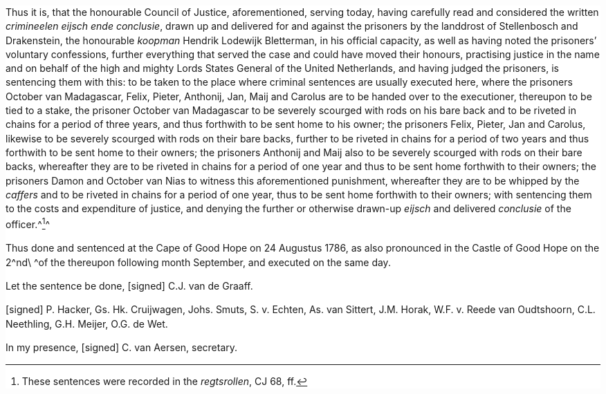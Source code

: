 Thus it is, that the honourable Council of Justice, aforementioned,
serving today, having carefully read and considered the written
*crimineelen eijsch ende conclusie*, drawn up and delivered for and
against the prisoners by the landdrost of Stellenbosch and Drakenstein,
the honourable *koopman* Hendrik Lodewijk Bletterman, in his official
capacity, as well as having noted the prisoners’ voluntary confessions,
further everything that served the case and could have moved their
honours, practising justice in the name and on behalf of the high and
mighty Lords States General of the United Netherlands, and having judged
the prisoners, is sentencing them with this: to be taken to the place
where criminal sentences are usually executed here, where the prisoners
October van Madagascar, Felix, Pieter, Anthonij, Jan, Maij and Carolus
are to be handed over to the executioner, thereupon to be tied to a
stake, the prisoner October van Madagascar to be severely scourged with
rods on his bare back and to be riveted in chains for a period of three
years, and thus forthwith to be sent home to his owner; the prisoners
Felix, Pieter, Jan and Carolus, likewise to be severely scourged with
rods on their bare backs, further to be riveted in chains for a period
of two years and thus forthwith to be sent home to their owners; the
prisoners Anthonij and Maij also to be severely scourged with rods on
their bare backs, whereafter they are to be riveted in chains for a
period of one year and thus to be sent home forthwith to their owners;
the prisoners Damon and October van Nias to witness this aforementioned
punishment, whereafter they are to be whipped by the *caffers* and to be
riveted in chains for a period of one year, thus to be sent home
forthwith to their owners; with sentencing them to the costs and
expenditure of justice, and denying the further or otherwise drawn-up
*eijsch* and delivered *conclusie* of the officer.^[^13]^

Thus done and sentenced at the Cape of Good Hope on 24 Augustus 1786, as
also pronounced in the Castle of Good Hope on the 2^nd\ ^of the
thereupon following month September, and executed on the same day.

Let the sentence be done, \[signed\] C.J. van de Graaff.

\[signed\] P. Hacker, Gs. Hk. Cruijwagen, Johs. Smuts, S. v. Echten, As.
van Sittert, J.M. Horak, W.F. v. Reede van Oudtshoorn, C.L. Neethling,
G.H. Meijer, O.G. de Wet.

In my presence, \[signed\] C. van Aersen, secretary.

[^1]: * Ross 1983: 54-72. See 1737 Aron van Madagascar and 1786 Job van
    Madagascar. *

[^2]: * The documentation in this case is voluminous, including the
    *eijsch* and the testimonies of all the accused, CJ 423, ff. 363-501
    as well as further charges against Carolus van Madagascar, Damon van
    Bougies and October van Nias, CJ 423, ff. 503-29. *

[^3]:  An island off the northwestern coast of Sumatra.

[^4]:  The word *gon* is the French *gone*, ‘skirt’, while *tabillée*
    (written in some of the other testimonies as *tabelje*) is an
    attempt to approximate the pronunciation of the French word
    *tablier*, ‘apron’. In the eighteenth century the decorative apron,
    which was fastened to the dress, was an important fashion accessory,
    often made of expensive material (Strutt 1975: 72). This here is a
    skirt which is *en tablier*, meaning it was trimmed to look as if it
    has an apron, without it actually being a separate garment, see
    Strutt 1975: 202. We are grateful to Vanessa Everson and Karel
    Schoeman for their help in solving this.


[^5]:  Left blank in original.
[^6]:  Being buried there was considered dishonourable and therefore a
[^7]:  This Job was captured some months later, and tried with some of
[^8]:  On slave gardens, see 1770 Jephta van de Caab, n. 1.
[^9]:  On the meaning of this, see note 4 above.
[^10]:  Paper money had been only recently introduced and the slaves may
[^11]:  The case is particularly revealing for showing what runaway
[^12]:  Left blank in the original.
[^13]:  These sentences were recorded in the *regtsrollen*, CJ 68, ff.